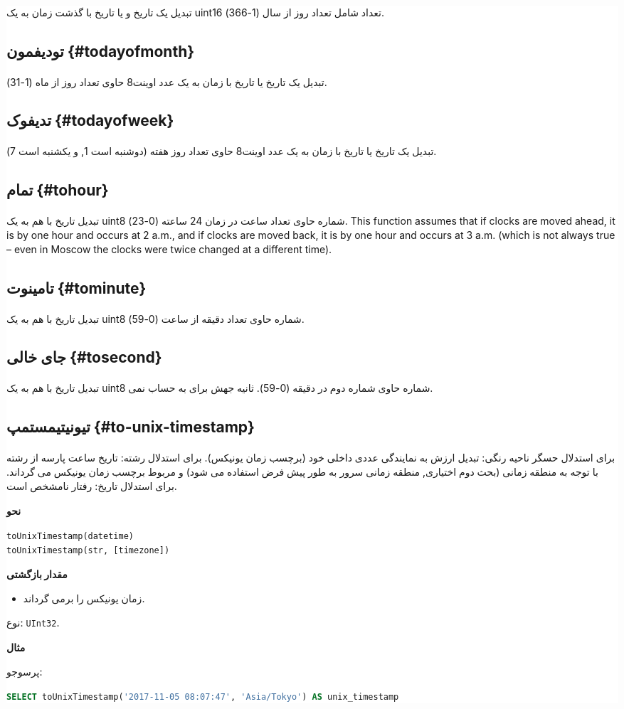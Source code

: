 تبدیل یک تاریخ و یا تاریخ با گذشت زمان به یک uint16 تعداد شامل تعداد روز از سال (1-366).

## تودیفمون {#todayofmonth}

تبدیل یک تاریخ یا تاریخ با زمان به یک عدد اوینت8 حاوی تعداد روز از ماه (1-31).

## تدیفوک {#todayofweek}

تبدیل یک تاریخ یا تاریخ با زمان به یک عدد اوینت8 حاوی تعداد روز هفته (دوشنبه است 1, و یکشنبه است 7).

## تمام {#tohour}

تبدیل تاریخ با هم به یک uint8 شماره حاوی تعداد ساعت در زمان 24 ساعته (0-23).
This function assumes that if clocks are moved ahead, it is by one hour and occurs at 2 a.m., and if clocks are moved back, it is by one hour and occurs at 3 a.m. (which is not always true – even in Moscow the clocks were twice changed at a different time).

## تامینوت {#tominute}

تبدیل تاریخ با هم به یک uint8 شماره حاوی تعداد دقیقه از ساعت (0-59).

## جای خالی {#tosecond}

تبدیل تاریخ با هم به یک uint8 شماره حاوی شماره دوم در دقیقه (0-59).
ثانیه جهش برای به حساب نمی.

## تیونیتیمستمپ {#to-unix-timestamp}

برای استدلال حسگر ناحیه رنگی: تبدیل ارزش به نمایندگی عددی داخلی خود (برچسب زمان یونیکس).
برای استدلال رشته: تاریخ ساعت پارسه از رشته با توجه به منطقه زمانی (بحث دوم اختیاری, منطقه زمانی سرور به طور پیش فرض استفاده می شود) و مربوط برچسب زمان یونیکس می گرداند.
برای استدلال تاریخ: رفتار نامشخص است.

**نحو**

``` sql
toUnixTimestamp(datetime)
toUnixTimestamp(str, [timezone])
```

**مقدار بازگشتی**

-   زمان یونیکس را برمی گرداند.

نوع: `UInt32`.

**مثال**

پرسوجو:

``` sql
SELECT toUnixTimestamp('2017-11-05 08:07:47', 'Asia/Tokyo') AS unix_timestamp
```
